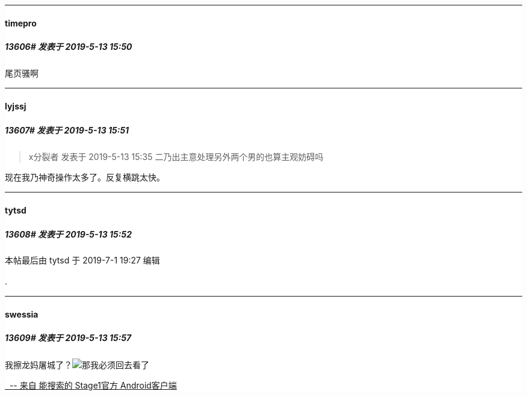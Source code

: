 


-----

####  timepro  
##### 13606#       发表于 2019-5-13 15:50




尾页骚啊







-----

####  lyjssj  
##### 13607#       发表于 2019-5-13 15:51



<blockquote>x分裂者 发表于 2019-5-13 15:35
二乃出主意处理另外两个男的也算主观妨碍吗</blockquote>
现在我乃神奇操作太多了。反复横跳太快。







-----

####  tytsd  
##### 13608#       发表于 2019-5-13 15:52



 本帖最后由 tytsd 于 2019-7-1 19:27 编辑 

.







-----

####  swessia  
##### 13609#       发表于 2019-5-13 15:57




我擦龙妈屠城了？<img src="https://static.saraba1st.com/image/smiley/face2017/067.png" referrerpolicy="no-referrer">那我必须回去看了

[  -- 来自 能搜索的 Stage1官方 Android客户端](https://www.coolapk.com/apk/140634)



